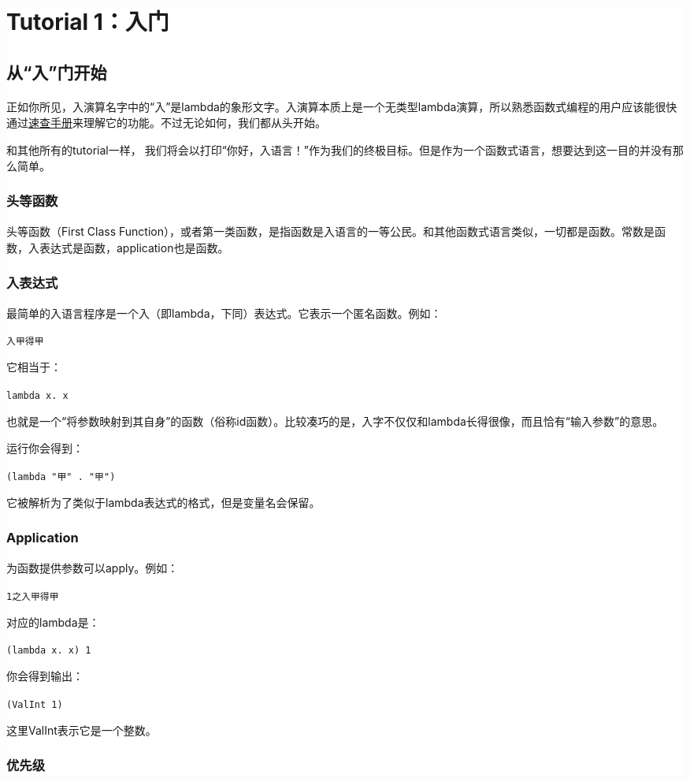 # Tutorial 1：入门

## 从“入”门开始

正如你所见，入演算名字中的“入”是lambda的象形文字。入演算本质上是一个无类型lambda演算，所以熟悉函数式编程的用户应该能很快通过[速查手册](Manual.md)来理解它的功能。不过无论如何，我们都从头开始。

和其他所有的tutorial一样， 我们将会以打印“你好，入语言！”作为我们的终极目标。但是作为一个函数式语言，想要达到这一目的并没有那么简单。

### 头等函数

头等函数（First Class Function），或者第一类函数，是指函数是入语言的一等公民。和其他函数式语言类似，一切都是函数。常数是函数，入表达式是函数，application也是函数。

### 入表达式

最简单的入语言程序是一个入（即lambda，下同）表达式。它表示一个匿名函数。例如：
```
入甲得甲
```

它相当于：
```
lambda x. x
```

也就是一个“将参数映射到其自身”的函数（俗称id函数）。比较凑巧的是，入字不仅仅和lambda长得很像，而且恰有“输入参数”的意思。

运行你会得到：

```
(lambda "甲" . "甲")
```

它被解析为了类似于lambda表达式的格式，但是变量名会保留。

### Application

为函数提供参数可以apply。例如：

```
1之入甲得甲
```

对应的lambda是：
```
(lambda x. x) 1
```

你会得到输出：
```
(ValInt 1)
```

这里ValInt表示它是一个整数。

### 优先级
